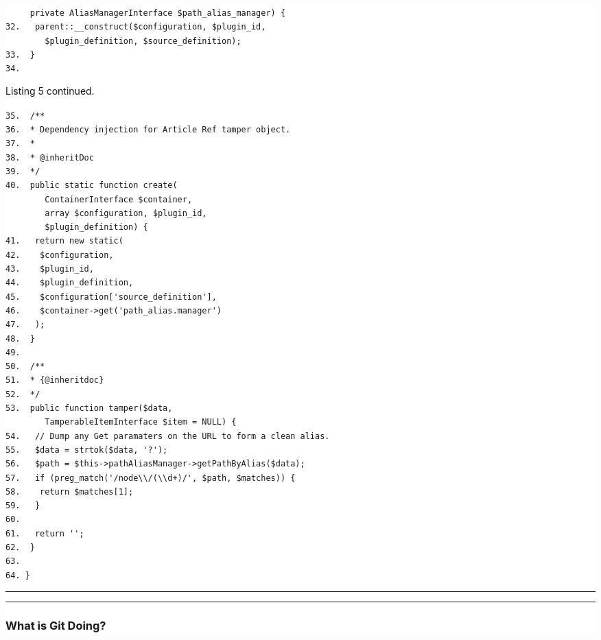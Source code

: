 ```
     private AliasManagerInterface $path_alias_manager) {
32.   parent::__construct($configuration, $plugin_id,
        $plugin_definition, $source_definition);
33.  }
34.

```

Listing 5 continued.
```
35.  /**
36.  * Dependency injection for Article Ref tamper object.
37.  *
38.  * @inheritDoc
39.  */
40.  public static function create(
        ContainerInterface $container,
        array $configuration, $plugin_id,
        $plugin_definition) {
41.   return new static(
42.    $configuration,
43.    $plugin_id,
44.    $plugin_definition,
45.    $configuration['source_definition'],
46.    $container->get('path_alias.manager')
47.   );
48.  }
49.
50.  /**
51.  * {@inheritdoc}
52.  */
53.  public function tamper($data,
        TamperableItemInterface $item = NULL) {
54.   // Dump any Get paramaters on the URL to form a clean alias.
55.   $data = strtok($data, '?');
56.   $path = $this->pathAliasManager->getPathByAlias($data);
57.   if (preg_match('/node\\/(\\d+)/', $path, $matches)) {
58.    return $matches[1];
59.   }
60.
61.   return '';
62.  }
63.
64. }

```

-----

-----

### What is Git Doing?
